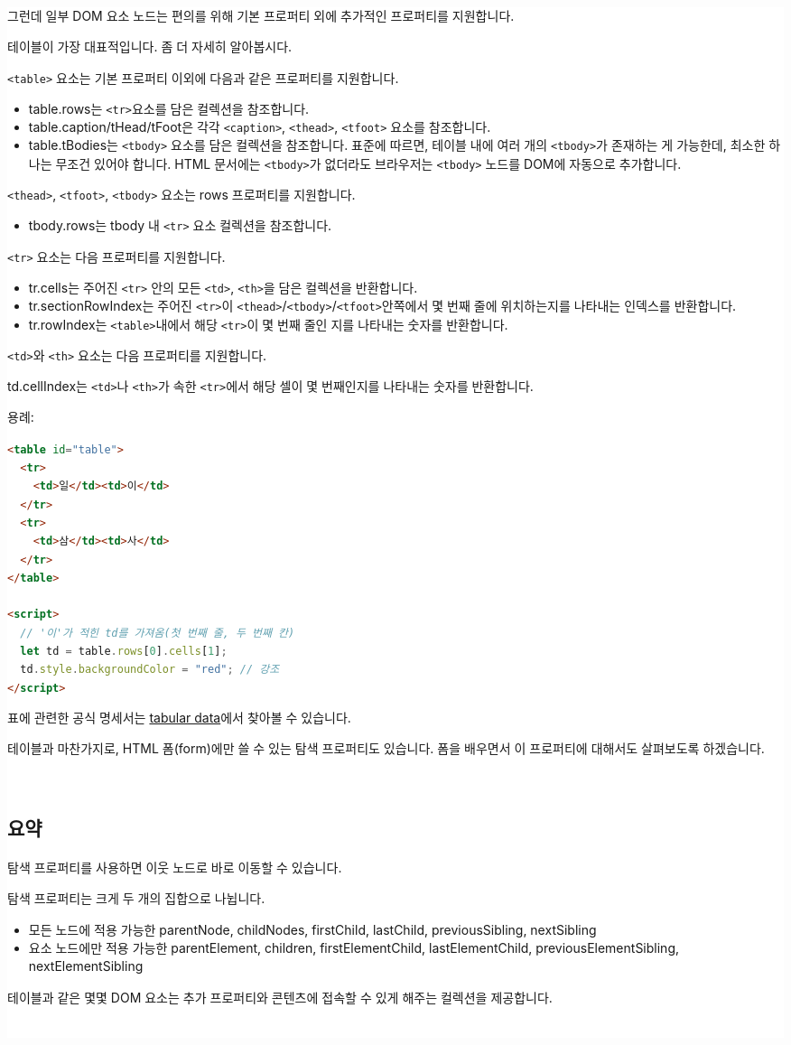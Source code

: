 그런데 일부 DOM 요소 노드는 편의를 위해 기본 프로퍼티 외에 추가적인 프로퍼티를 지원합니다.

테이블이 가장 대표적입니다. 좀 더 자세히 알아봅시다.

`<table>` 요소는 기본 프로퍼티 이외에 다음과 같은 프로퍼티를 지원합니다.
- table.rows는 `<tr>`요소를 담은 컬렉션을 참조합니다.
- table.caption/tHead/tFoot은 각각 `<caption>`, `<thead>`, `<tfoot>` 요소를 참조합니다.
- table.tBodies는 `<tbody>` 요소를 담은 컬렉션을 참조합니다. 표준에 따르면, 테이블 내에 여러 개의 `<tbody>`가 존재하는 게 가능한데, 최소한 하나는 무조건 있어야 합니다. HTML 문서에는 `<tbody>`가 없더라도 브라우저는 `<tbody>` 노드를 DOM에 자동으로 추가합니다.

`<thead>`, `<tfoot>`, `<tbody>` 요소는 rows 프로퍼티를 지원합니다.
- tbody.rows는 tbody 내 `<tr>` 요소 컬렉션을 참조합니다.

`<tr>` 요소는 다음 프로퍼티를 지원합니다.
- tr.cells는 주어진 `<tr>` 안의 모든 `<td>`, `<th>`을 담은 컬렉션을 반환합니다.
- tr.sectionRowIndex는 주어진 `<tr>`이 `<thead>`/`<tbody>`/`<tfoot>`안쪽에서 몇 번째 줄에 위치하는지를 나타내는 인덱스를 반환합니다.
- tr.rowIndex는 `<table>`내에서 해당 `<tr>`이 몇 번째 줄인 지를 나타내는 숫자를 반환합니다.

`<td>`와 `<th>` 요소는 다음 프로퍼티를 지원합니다.

td.cellIndex는 `<td>`나 `<th>`가 속한 `<tr>`에서 해당 셀이 몇 번째인지를 나타내는 숫자를 반환합니다.

용례:
```html
<table id="table">
  <tr>
    <td>일</td><td>이</td>
  </tr>
  <tr>
    <td>삼</td><td>사</td>
  </tr>
</table>

<script>
  // '이'가 적힌 td를 가져옴(첫 번째 줄, 두 번째 칸)
  let td = table.rows[0].cells[1];
  td.style.backgroundColor = "red"; // 강조
</script>
```
표에 관련한 공식 명세서는 [tabular data](https://html.spec.whatwg.org/multipage/tables.html)에서 찾아볼 수 있습니다.

테이블과 마찬가지로, HTML 폼(form)에만 쓸 수 있는 탐색 프로퍼티도 있습니다. 폼을 배우면서 이 프로퍼티에 대해서도 살펴보도록 하겠습니다.

<br />

## 요약
탐색 프로퍼티를 사용하면 이웃 노드로 바로 이동할 수 있습니다.

탐색 프로퍼티는 크게 두 개의 집합으로 나뉩니다.

- 모든 노드에 적용 가능한 parentNode, childNodes, firstChild, lastChild, previousSibling, nextSibling
- 요소 노드에만 적용 가능한 parentElement, children, firstElementChild, lastElementChild, previousElementSibling, nextElementSibling

테이블과 같은 몇몇 DOM 요소는 추가 프로퍼티와 콘텐츠에 접속할 수 있게 해주는 컬렉션을 제공합니다.

<br />
